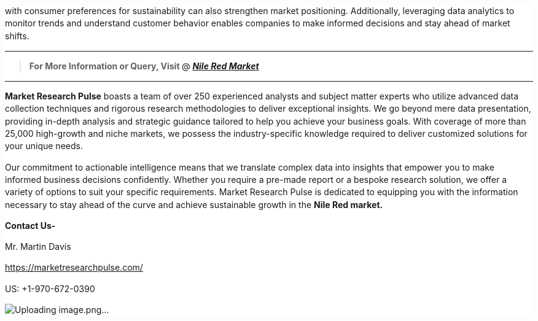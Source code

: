with consumer preferences for sustainability can also strengthen market positioning. Additionally, leveraging data analytics to monitor trends and understand customer behavior enables companies to make informed decisions and stay ahead of market shifts.</p><hr /><blockquote><p><strong>For More Information or Query, Visit @&nbsp;<em><a href="https://marketresearchpulse.com/report/48023/nile-red-market?utm_source=Linkedin&utm_medium=091">Nile Red Market</a></em></strong></p></blockquote><hr /><p><strong>Market Research Pulse</strong> boasts a team of over 250 experienced analysts and subject matter experts who utilize advanced data collection techniques and rigorous research methodologies to deliver exceptional insights. We go beyond mere data presentation, providing in-depth analysis and strategic guidance tailored to help you achieve your business goals. With coverage of more than 25,000 high-growth and niche markets, we possess the industry-specific knowledge required to deliver customized solutions for your unique needs.</p><p>Our commitment to actionable intelligence means that we translate complex data into insights that empower you to make informed business decisions confidently. Whether you require a pre-made report or a bespoke research solution, we offer a variety of options to suit your specific requirements. Market Research Pulse is dedicated to equipping you with the information necessary to stay ahead of the curve and achieve sustainable growth in the <strong>Nile Red market.</strong></p><p><strong>Contact Us-</strong></p><p>Mr. Martin Davis</p><p>https://marketresearchpulse.com/</p><p>US: +1-970-672-0390</p>
![Uploading image.png…]()
